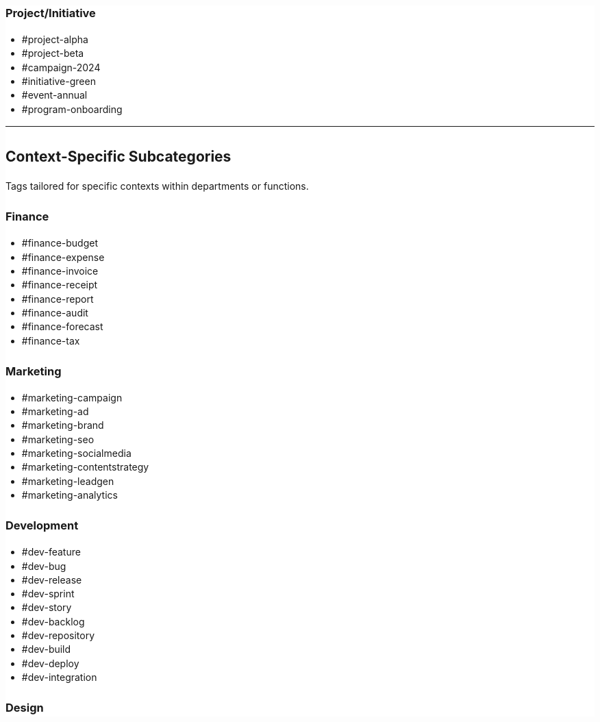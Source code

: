 ### Project/Initiative

  - #project-alpha
  - #project-beta
  - #campaign-2024
  - #initiative-green
  - #event-annual
  - #program-onboarding

--- 

## Context-Specific Subcategories

Tags tailored for specific contexts within departments or functions.

### Finance

  - #finance-budget
  - #finance-expense
  - #finance-invoice
  - #finance-receipt
  - #finance-report
  - #finance-audit
  - #finance-forecast
  - #finance-tax

### Marketing

  - #marketing-campaign
  - #marketing-ad
  - #marketing-brand
  - #marketing-seo
  - #marketing-socialmedia
  - #marketing-contentstrategy
  - #marketing-leadgen
  - #marketing-analytics

### Development

  - #dev-feature
  - #dev-bug
  - #dev-release
  - #dev-sprint
  - #dev-story
  - #dev-backlog
  - #dev-repository
  - #dev-build
  - #dev-deploy
  - #dev-integration

### Design
